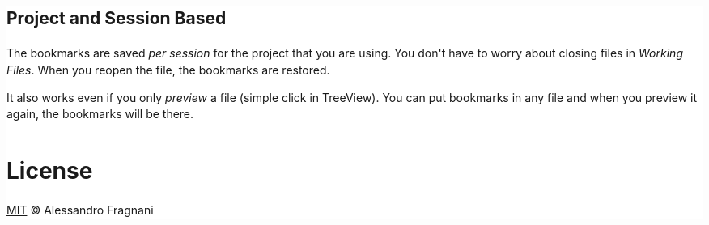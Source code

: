 ## Project and Session Based

The bookmarks are saved _per session_ for the project that you are using. You don't have to worry about closing files in _Working Files_. When you reopen the file, the bookmarks are restored.

It also works even if you only _preview_ a file (simple click in TreeView). You can put bookmarks in any file and when you preview it again, the bookmarks will be there.

# License

[MIT](LICENSE.md) &copy; Alessandro Fragnani